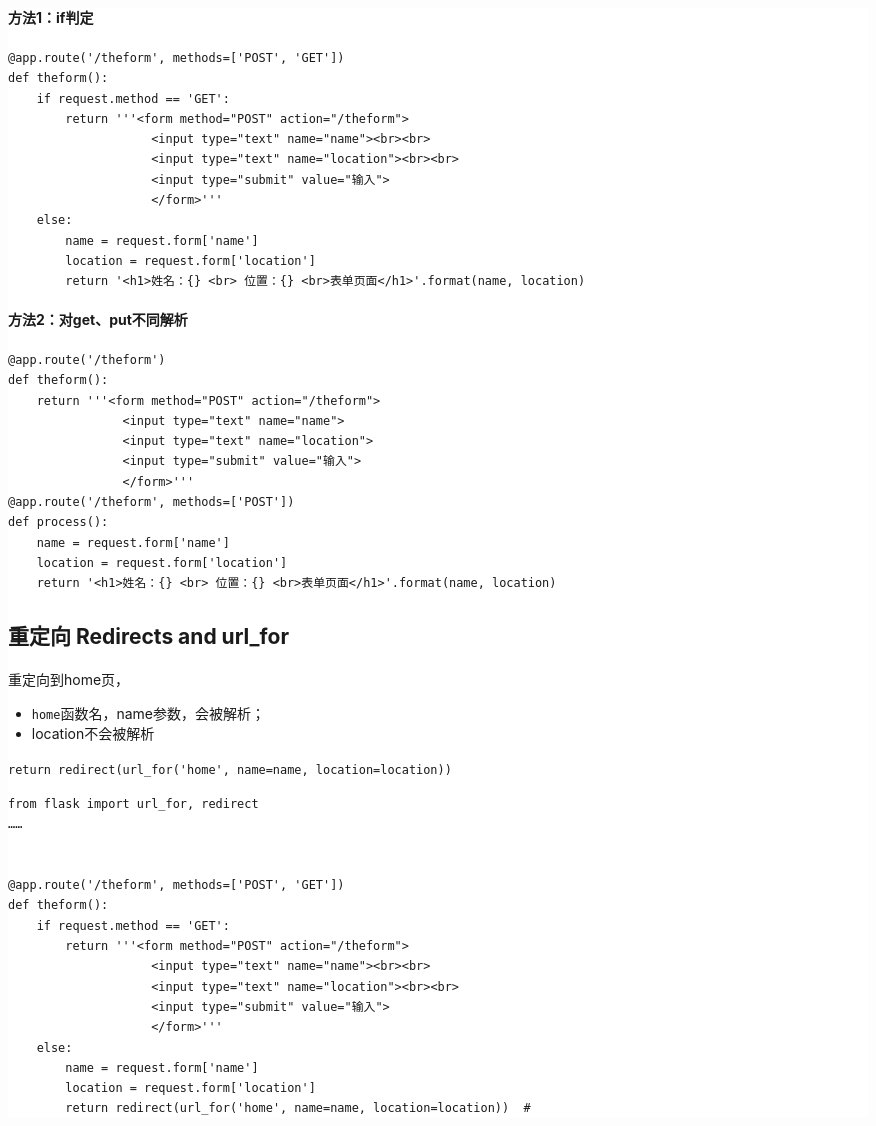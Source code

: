 #### 方法1：if判定
```
@app.route('/theform', methods=['POST', 'GET'])
def theform():
    if request.method == 'GET':
        return '''<form method="POST" action="/theform">
                    <input type="text" name="name"><br><br>
                    <input type="text" name="location"><br><br>
                    <input type="submit" value="输入">
                    </form>'''
    else:
        name = request.form['name']
        location = request.form['location']
        return '<h1>姓名：{} <br> 位置：{} <br>表单页面</h1>'.format(name, location)
```

#### 方法2：对get、put不同解析
```
@app.route('/theform')
def theform():
    return '''<form method="POST" action="/theform">
                <input type="text" name="name">
                <input type="text" name="location">
                <input type="submit" value="输入">
                </form>'''
@app.route('/theform', methods=['POST'])
def process():
    name = request.form['name']
    location = request.form['location']
    return '<h1>姓名：{} <br> 位置：{} <br>表单页面</h1>'.format(name, location)
```


## 重定向 Redirects and url_for


重定向到home页，

- `home`函数名，name参数，会被解析；
- location不会被解析

```
return redirect(url_for('home', name=name, location=location))
```

```
from flask import url_for, redirect
……


@app.route('/theform', methods=['POST', 'GET'])
def theform():
    if request.method == 'GET':
        return '''<form method="POST" action="/theform">
                    <input type="text" name="name"><br><br>
                    <input type="text" name="location"><br><br>
                    <input type="submit" value="输入">
                    </form>'''
    else:
        name = request.form['name']
        location = request.form['location']
        return redirect(url_for('home', name=name, location=location))  #
```
